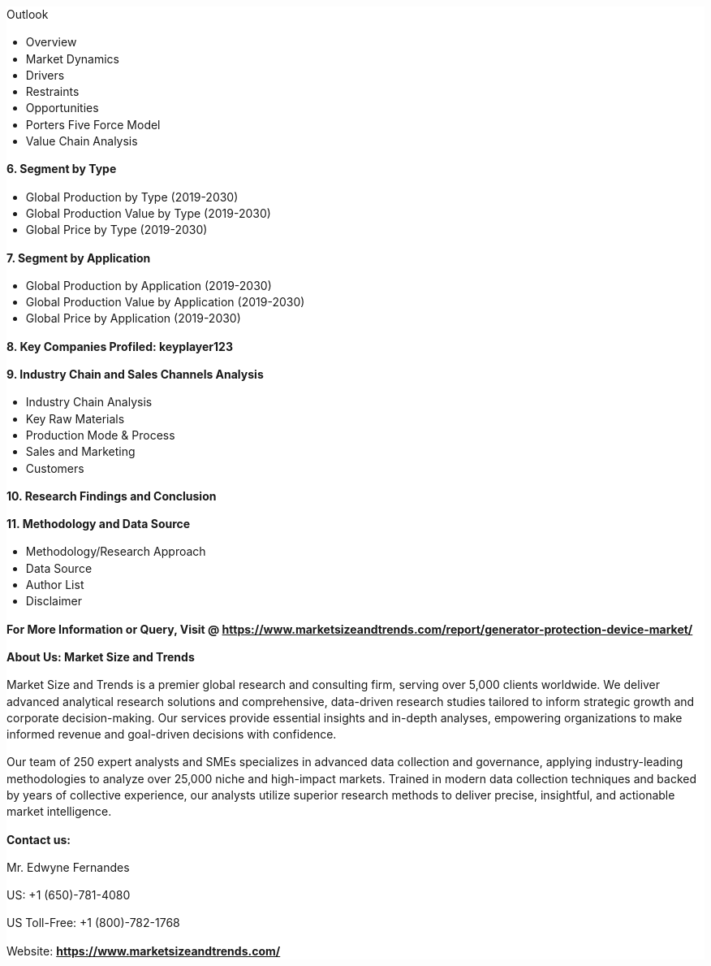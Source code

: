Outlook</strong></p><ul><li>Overview</li><li>Market Dynamics</li><li>Drivers</li><li>Restraints</li><li>Opportunities</li><li>Porters Five Force Model</li><li>Value Chain Analysis&nbsp;</li></ul><p><strong>6. Segment by Type</strong></p><ul><li>Global Production by Type (2019-2030)</li><li>Global Production Value by Type (2019-2030)</li><li>Global Price by Type (2019-2030)</li></ul><p><strong>7. Segment by Application</strong></p><ul><li>Global Production by Application (2019-2030)</li><li>Global Production Value by Application (2019-2030)</li><li>Global Price by Application (2019-2030)</li></ul><p><strong>8. Key Companies Profiled: keyplayer123</strong></p><p><strong>9. Industry Chain and Sales Channels Analysis</strong></p><ul><li>Industry Chain Analysis</li><li>Key Raw Materials</li><li>Production Mode &amp; Process</li><li>Sales and Marketing</li><li>Customers</li></ul><p><strong>10. Research Findings and Conclusion</strong></p><p><strong>11. Methodology and Data Source</strong></p><ul><li>Methodology/Research Approach</li><li>Data Source</li><li>Author List</li><li>Disclaimer</li></ul></p><p><strong>For More Information or Query, Visit @ <a href="https://www.marketsizeandtrends.com/report/generator-protection-device-market/">https://www.marketsizeandtrends.com/report/generator-protection-device-market/</a></strong></p><p><strong>About Us: Market Size and Trends</strong></p><p>Market Size and Trends is a premier global research and consulting firm, serving over 5,000 clients worldwide. We deliver advanced analytical research solutions and comprehensive, data-driven research studies tailored to inform strategic growth and corporate decision-making. Our services provide essential insights and in-depth analyses, empowering organizations to make informed revenue and goal-driven decisions with confidence.</p><p>Our team of 250 expert analysts and SMEs specializes in advanced data collection and governance, applying industry-leading methodologies to analyze over 25,000 niche and high-impact markets. Trained in modern data collection techniques and backed by years of collective experience, our analysts utilize superior research methods to deliver precise, insightful, and actionable market intelligence.</p><p><strong>Contact us:</strong></p><p>Mr. Edwyne Fernandes</p><p>US: +1 (650)-781-4080</p><p>US Toll-Free: +1 (800)-782-1768</p><p>Website: <strong><a href="https://www.marketsizeandtrends.com/">https://www.marketsizeandtrends.com/</a></strong></p>

